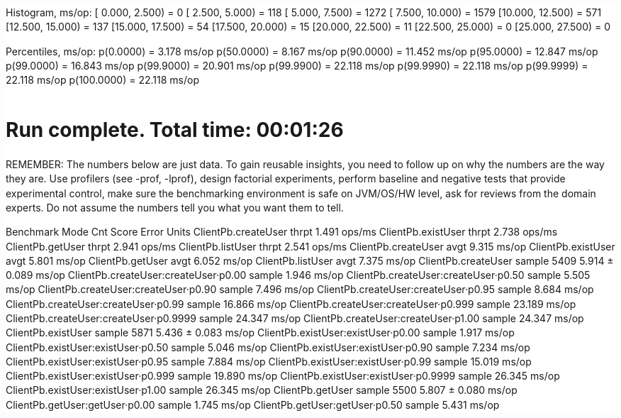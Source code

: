   Histogram, ms/op:
    [ 0.000,  2.500) = 0 
    [ 2.500,  5.000) = 118 
    [ 5.000,  7.500) = 1272 
    [ 7.500, 10.000) = 1579 
    [10.000, 12.500) = 571 
    [12.500, 15.000) = 137 
    [15.000, 17.500) = 54 
    [17.500, 20.000) = 15 
    [20.000, 22.500) = 11 
    [22.500, 25.000) = 0 
    [25.000, 27.500) = 0 

  Percentiles, ms/op:
      p(0.0000) =      3.178 ms/op
     p(50.0000) =      8.167 ms/op
     p(90.0000) =     11.452 ms/op
     p(95.0000) =     12.847 ms/op
     p(99.0000) =     16.843 ms/op
     p(99.9000) =     20.901 ms/op
     p(99.9900) =     22.118 ms/op
     p(99.9990) =     22.118 ms/op
     p(99.9999) =     22.118 ms/op
    p(100.0000) =     22.118 ms/op


# Run complete. Total time: 00:01:26

REMEMBER: The numbers below are just data. To gain reusable insights, you need to follow up on
why the numbers are the way they are. Use profilers (see -prof, -lprof), design factorial
experiments, perform baseline and negative tests that provide experimental control, make sure
the benchmarking environment is safe on JVM/OS/HW level, ask for reviews from the domain experts.
Do not assume the numbers tell you what you want them to tell.

Benchmark                                 Mode   Cnt   Score   Error   Units
ClientPb.createUser                      thrpt         1.491          ops/ms
ClientPb.existUser                       thrpt         2.738          ops/ms
ClientPb.getUser                         thrpt         2.941          ops/ms
ClientPb.listUser                        thrpt         2.541          ops/ms
ClientPb.createUser                       avgt         9.315           ms/op
ClientPb.existUser                        avgt         5.801           ms/op
ClientPb.getUser                          avgt         6.052           ms/op
ClientPb.listUser                         avgt         7.375           ms/op
ClientPb.createUser                     sample  5409   5.914 ± 0.089   ms/op
ClientPb.createUser:createUser·p0.00    sample         1.946           ms/op
ClientPb.createUser:createUser·p0.50    sample         5.505           ms/op
ClientPb.createUser:createUser·p0.90    sample         7.496           ms/op
ClientPb.createUser:createUser·p0.95    sample         8.684           ms/op
ClientPb.createUser:createUser·p0.99    sample        16.866           ms/op
ClientPb.createUser:createUser·p0.999   sample        23.189           ms/op
ClientPb.createUser:createUser·p0.9999  sample        24.347           ms/op
ClientPb.createUser:createUser·p1.00    sample        24.347           ms/op
ClientPb.existUser                      sample  5871   5.436 ± 0.083   ms/op
ClientPb.existUser:existUser·p0.00      sample         1.917           ms/op
ClientPb.existUser:existUser·p0.50      sample         5.046           ms/op
ClientPb.existUser:existUser·p0.90      sample         7.234           ms/op
ClientPb.existUser:existUser·p0.95      sample         7.884           ms/op
ClientPb.existUser:existUser·p0.99      sample        15.019           ms/op
ClientPb.existUser:existUser·p0.999     sample        19.890           ms/op
ClientPb.existUser:existUser·p0.9999    sample        26.345           ms/op
ClientPb.existUser:existUser·p1.00      sample        26.345           ms/op
ClientPb.getUser                        sample  5500   5.807 ± 0.080   ms/op
ClientPb.getUser:getUser·p0.00          sample         1.745           ms/op
ClientPb.getUser:getUser·p0.50          sample         5.431           ms/op
